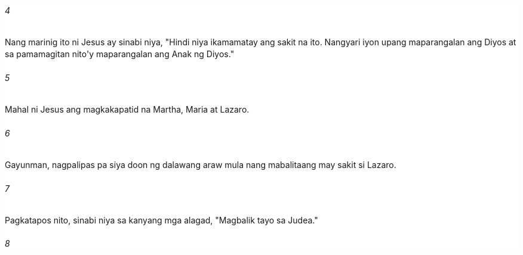 





###### 4 





Nang marinig ito ni Jesus ay sinabi niya, "Hindi niya ikamamatay ang sakit na ito. Nangyari iyon upang maparangalan ang Diyos at sa pamamagitan nito'y maparangalan ang Anak ng Diyos." 











###### 5 





Mahal ni Jesus ang magkakapatid na Martha, Maria at Lazaro. 











###### 6 





Gayunman, nagpalipas pa siya doon ng dalawang araw mula nang mabalitaang may sakit si Lazaro. 











###### 7 





Pagkatapos nito, sinabi niya sa kanyang mga alagad, "Magbalik tayo sa Judea." 











###### 8 

